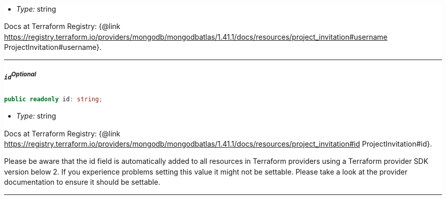 - *Type:* string

Docs at Terraform Registry: {@link https://registry.terraform.io/providers/mongodb/mongodbatlas/1.41.1/docs/resources/project_invitation#username ProjectInvitation#username}.

---

##### `id`<sup>Optional</sup> <a name="id" id="@cdktf/provider-mongodbatlas.projectInvitation.ProjectInvitationConfig.property.id"></a>

```typescript
public readonly id: string;
```

- *Type:* string

Docs at Terraform Registry: {@link https://registry.terraform.io/providers/mongodb/mongodbatlas/1.41.1/docs/resources/project_invitation#id ProjectInvitation#id}.

Please be aware that the id field is automatically added to all resources in Terraform providers using a Terraform provider SDK version below 2.
If you experience problems setting this value it might not be settable. Please take a look at the provider documentation to ensure it should be settable.

---



